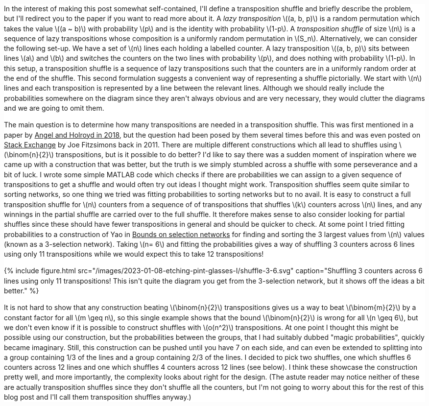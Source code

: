 In the interest of making this post somewhat self-contained, I'll define a transposition shuffle and briefly describe the problem, but I'll redirect you to the paper if you want to read more about it. A *lazy transposition* \\((a, b, p)\\) is a random permutation which takes the value \\((a ~ b)\\) with probability \\(p\\) and is the identity with probability \\(1-p\\). A *transposition shuffle* of size \\(n\\) is a sequence of lazy transpositions whose composition is a uniformly random permutation in \\(S_n\\). Alternatively, we can consider the following set-up. We have a set of \\(n\\) lines each holding a labelled counter. A lazy transposition \\((a, b, p)\\) sits between lines \\(a\\) and \\(b\\) and switches the counters on the two lines with probability \\(p\\), and does nothing with probability \\(1-p\\). In this setup, a transposition shuffle is a sequence of lazy transpositions such that the counters are in a uniformly random order at the end of the shuffle. This second formulation suggests a convenient way of representing a shuffle pictorially. We start with \\(n\\) lines and each transposition is represented by a line between the relevant lines. Although we should really include the probabilities somewhere on the diagram since they aren't always obvious and are very necessary, they would clutter the diagrams and we are going to omit them.

The main question is to determine how many transpositions are needed in a transposition shuffle. This was first mentioned in a paper by [Angel and Holroyd in 2018](https://arxiv.org/abs/1802.05200), but the question had been posed by them several times before this and was even posted on [Stack Exchange](https://cstheory.stackexchange.com/questions/5321/what-is-the-most-efficient-way-to-generate-a-random-permutation-from-probabilist) by Joe Fitzsimons back in 2011. There are multiple different constructions which all lead to shuffles using \\(\\binom{n}{2}\\) transpositions, but is it possible to do better? 
I'd like to say there was a sudden moment of inspiration where we came up with a construction that was better, but the truth is we simply stumbled across a shuffle with some perseverance and a bit of luck. I wrote some simple MATLAB code which checks if there are probabilities we can assign to a given sequence of transpositions to get a shuffle and would often try out ideas I thought might work. Transposition shuffles seem quite similar to sorting networks, so one thing we tried was fitting probabilities to sorting networks but to no avail. It is easy to construct a full transposition shuffle for \\(n\\) counters from a sequence of of transpositions that shuffles \\(k\\) counters across \\(n\\) lines, and any winnings in the partial shuffle are carried over to the full shuffle. It therefore makes sense to also consider looking for partial shuffles since these should have fewer transpositions in general and should be quicker to check. At some point I tried fitting probabilities to a construction of Yao in [Bounds on selection networks](https://doi.org/10.1137/0209043) for finding and sorting the 3 largest values from \\(n\\) values (known as a 3-selection network). Taking \\(n= 6\\) and fitting the probabilities gives a way of shuffling 3 counters across 6 lines using only 11 transpositions while we would expect this to take 12 transpositions!

{% include figure.html src="/images/2023-01-08-etching-pint-glasses-I/shuffle-3-6.svg" caption="Shuffling 3 counters across 6 lines using only 11 transpositions! This isn't quite the diagram you get from the 3-selection network, but it shows off the ideas a bit better." %}

It is not hard to show that any construction beating \\(\\binom{n}{2}\\) transpositions gives us a way to beat \\(\\binom{m}{2}\\) by a constant factor for all \\(m \\geq n\\), so this single example shows that the bound \\(\\binom{n}{2}\\) is wrong for all \\(n \\geq 6\\),  but we don't even know if it is possible to construct shuffles with \\(o(n^2)\\) transpositions. At one point I thought this might be possible using our construction, but the probabilities between the groups, that I had suitably dubbed "magic probabilities", quickly became imaginary. Still, this construction can be pushed until you have 7 on each side, and can even be extended to splitting into a group containing 1/3 of the lines and a group containing 2/3 of the lines. I decided to pick two shuffles, one which shuffles 6 counters across 12 lines and one which shuffles 4 counters across 12 lines (see below). I think these showcase the construction pretty well, and more importantly, the complexity looks about right for the design. (The astute reader may notice neither of these are actually transposition shuffles since they don't shuffle all the counters, but I'm not going to worry about this for the rest of this blog post and I'll call them transposition shuffles anyway.)
